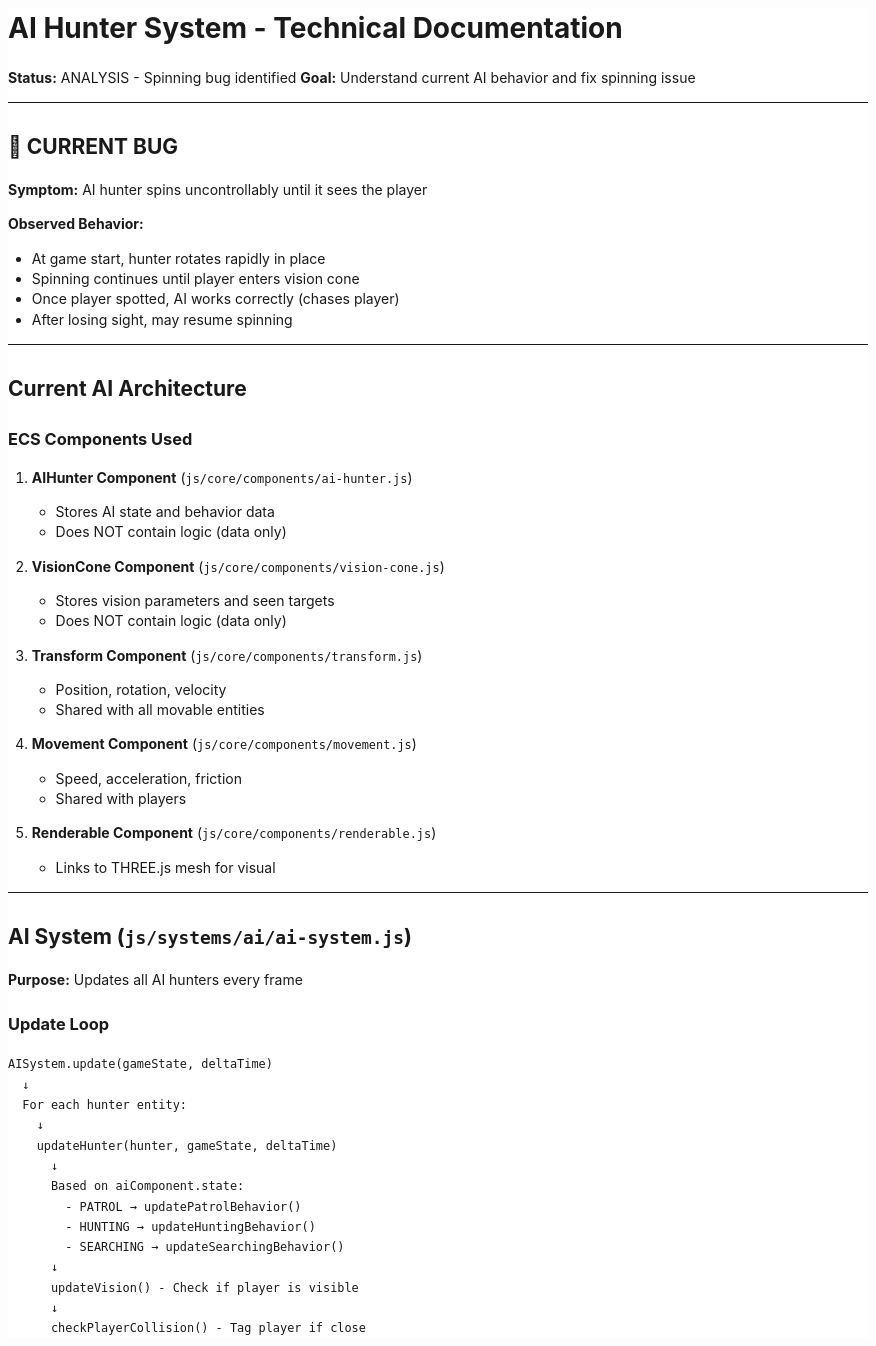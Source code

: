 # AI Hunter System - Technical Documentation

**Status:** ANALYSIS - Spinning bug identified
**Goal:** Understand current AI behavior and fix spinning issue

---

## 🐛 **CURRENT BUG**

**Symptom:** AI hunter spins uncontrollably until it sees the player

**Observed Behavior:**
- At game start, hunter rotates rapidly in place
- Spinning continues until player enters vision cone
- Once player spotted, AI works correctly (chases player)
- After losing sight, may resume spinning

---

## Current AI Architecture

### ECS Components Used

1. **AIHunter Component** (`js/core/components/ai-hunter.js`)
   - Stores AI state and behavior data
   - Does NOT contain logic (data only)

2. **VisionCone Component** (`js/core/components/vision-cone.js`)
   - Stores vision parameters and seen targets
   - Does NOT contain logic (data only)

3. **Transform Component** (`js/core/components/transform.js`)
   - Position, rotation, velocity
   - Shared with all movable entities

4. **Movement Component** (`js/core/components/movement.js`)
   - Speed, acceleration, friction
   - Shared with players

5. **Renderable Component** (`js/core/components/renderable.js`)
   - Links to THREE.js mesh for visual

---

## AI System (`js/systems/ai/ai-system.js`)

**Purpose:** Updates all AI hunters every frame

### Update Loop

```
AISystem.update(gameState, deltaTime)
  ↓
  For each hunter entity:
    ↓
    updateHunter(hunter, gameState, deltaTime)
      ↓
      Based on aiComponent.state:
        - PATROL → updatePatrolBehavior()
        - HUNTING → updateHuntingBehavior()
        - SEARCHING → updateSearchingBehavior()
      ↓
      updateVision() - Check if player is visible
      ↓
      checkPlayerCollision() - Tag player if close
```